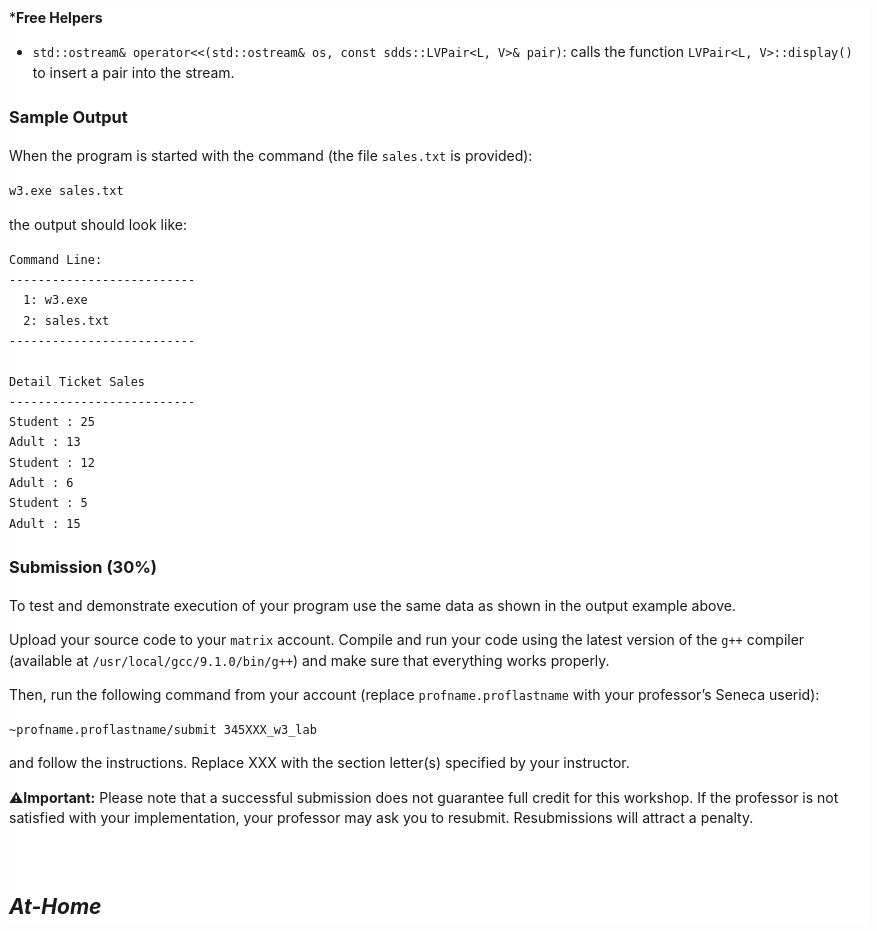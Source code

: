 
***Free Helpers**
- `std::ostream& operator<<(std::ostream& os, const sdds::LVPair<L, V>& pair)`: calls the function `LVPair<L, V>::display()` to insert a pair into the stream.



### Sample Output

When the program is started with the command (the file `sales.txt` is provided):
```
w3.exe sales.txt
```
the output should look like:
```
Command Line:
--------------------------
  1: w3.exe
  2: sales.txt
--------------------------

Detail Ticket Sales
--------------------------
Student : 25
Adult : 13
Student : 12
Adult : 6
Student : 5
Adult : 15
```



### Submission (30%)

To test and demonstrate execution of your program use the same data as shown in the output example above.

Upload your source code to your `matrix` account. Compile and run your code using the latest version of the `g++` compiler (available at `/usr/local/gcc/9.1.0/bin/g++`) and make sure that everything works properly.

Then, run the following command from your account (replace `profname.proflastname` with your professor’s Seneca userid):
```
~profname.proflastname/submit 345XXX_w3_lab
```
and follow the instructions. Replace XXX with the section letter(s) specified by your instructor.

**:warning:Important:** Please note that a successful submission does not guarantee full credit for this workshop. If the professor is not satisfied with your implementation, your professor may ask you to resubmit. Resubmissions will attract a penalty.



 
## *At-Home*

